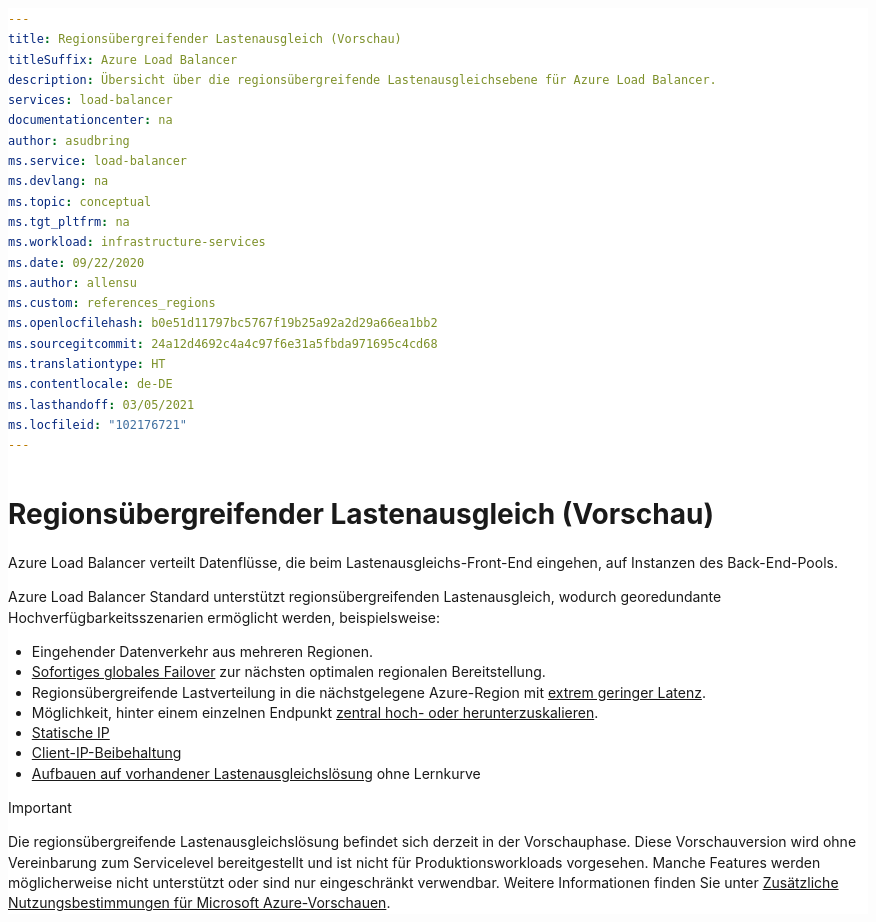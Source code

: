 ```yaml
---
title: Regionsübergreifender Lastenausgleich (Vorschau)
titleSuffix: Azure Load Balancer
description: Übersicht über die regionsübergreifende Lastenausgleichsebene für Azure Load Balancer.
services: load-balancer
documentationcenter: na
author: asudbring
ms.service: load-balancer
ms.devlang: na
ms.topic: conceptual
ms.tgt_pltfrm: na
ms.workload: infrastructure-services
ms.date: 09/22/2020
ms.author: allensu
ms.custom: references_regions
ms.openlocfilehash: b0e51d11797bc5767f19b25a92a2d29a66ea1bb2
ms.sourcegitcommit: 24a12d4692c4a4c97f6e31a5fbda971695c4cd68
ms.translationtype: HT
ms.contentlocale: de-DE
ms.lasthandoff: 03/05/2021
ms.locfileid: "102176721"
---
```

# <a name="cross-region-load-balancer-preview"></a>Regionsübergreifender Lastenausgleich (Vorschau)

Azure Load Balancer verteilt Datenflüsse, die beim Lastenausgleichs-Front-End eingehen, auf Instanzen des Back-End-Pools.

Azure Load Balancer Standard unterstützt regionsübergreifenden Lastenausgleich, wodurch georedundante Hochverfügbarkeitsszenarien ermöglicht werden, beispielsweise:

* Eingehender Datenverkehr aus mehreren Regionen.
* [Sofortiges globales Failover](#regional-redundancy) zur nächsten optimalen regionalen Bereitstellung.
* Regionsübergreifende Lastverteilung in die nächstgelegene Azure-Region mit [extrem geringer Latenz](#ultra-low-latency).
* Möglichkeit, hinter einem einzelnen Endpunkt [zentral hoch- oder herunterzuskalieren](#ability-to-scale-updown-behind-a-single-endpoint).
* [Statische IP](#static-ip)
* [Client-IP-Beibehaltung](#client-ip-preservation)
* [Aufbauen auf vorhandener Lastenausgleichslösung](#build-cross-region-solution-on-existing-azure-load-balancer) ohne Lernkurve

> [!IMPORTANT]
> Die regionsübergreifende Lastenausgleichslösung befindet sich derzeit in der Vorschauphase.
> Diese Vorschauversion wird ohne Vereinbarung zum Servicelevel bereitgestellt und ist nicht für Produktionsworkloads vorgesehen. Manche Features werden möglicherweise nicht unterstützt oder sind nur eingeschränkt verwendbar. Weitere Informationen finden Sie unter [Zusätzliche Nutzungsbestimmungen für Microsoft Azure-Vorschauen](https://azure.microsoft.com/support/legal/preview-supplemental-terms/).
